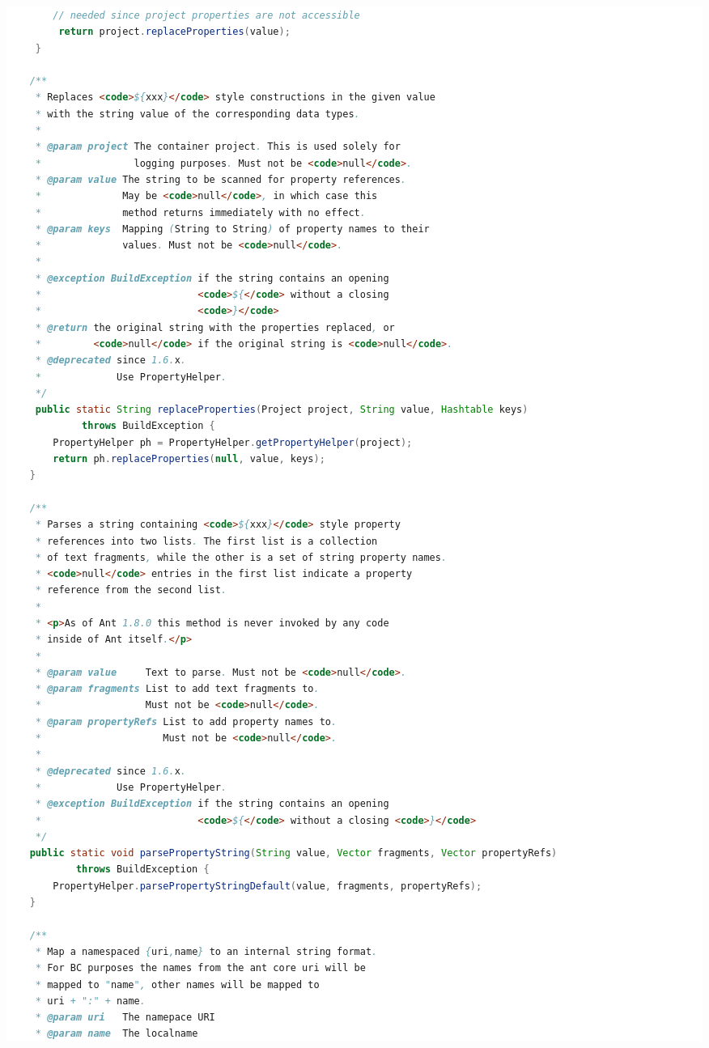 ```java
        // needed since project properties are not accessible
         return project.replaceProperties(value);
     }

    /**
     * Replaces <code>${xxx}</code> style constructions in the given value
     * with the string value of the corresponding data types.
     *
     * @param project The container project. This is used solely for
     *                logging purposes. Must not be <code>null</code>.
     * @param value The string to be scanned for property references.
     *              May be <code>null</code>, in which case this
     *              method returns immediately with no effect.
     * @param keys  Mapping (String to String) of property names to their
     *              values. Must not be <code>null</code>.
     *
     * @exception BuildException if the string contains an opening
     *                           <code>${</code> without a closing
     *                           <code>}</code>
     * @return the original string with the properties replaced, or
     *         <code>null</code> if the original string is <code>null</code>.
     * @deprecated since 1.6.x.
     *             Use PropertyHelper.
     */
     public static String replaceProperties(Project project, String value, Hashtable keys)
             throws BuildException {
        PropertyHelper ph = PropertyHelper.getPropertyHelper(project);
        return ph.replaceProperties(null, value, keys);
    }

    /**
     * Parses a string containing <code>${xxx}</code> style property
     * references into two lists. The first list is a collection
     * of text fragments, while the other is a set of string property names.
     * <code>null</code> entries in the first list indicate a property
     * reference from the second list.
     *
     * <p>As of Ant 1.8.0 this method is never invoked by any code
     * inside of Ant itself.</p>
     *
     * @param value     Text to parse. Must not be <code>null</code>.
     * @param fragments List to add text fragments to.
     *                  Must not be <code>null</code>.
     * @param propertyRefs List to add property names to.
     *                     Must not be <code>null</code>.
     *
     * @deprecated since 1.6.x.
     *             Use PropertyHelper.
     * @exception BuildException if the string contains an opening
     *                           <code>${</code> without a closing <code>}</code>
     */
    public static void parsePropertyString(String value, Vector fragments, Vector propertyRefs)
            throws BuildException {
        PropertyHelper.parsePropertyStringDefault(value, fragments, propertyRefs);
    }

    /**
     * Map a namespaced {uri,name} to an internal string format.
     * For BC purposes the names from the ant core uri will be
     * mapped to "name", other names will be mapped to
     * uri + ":" + name.
     * @param uri   The namepace URI
     * @param name  The localname
```